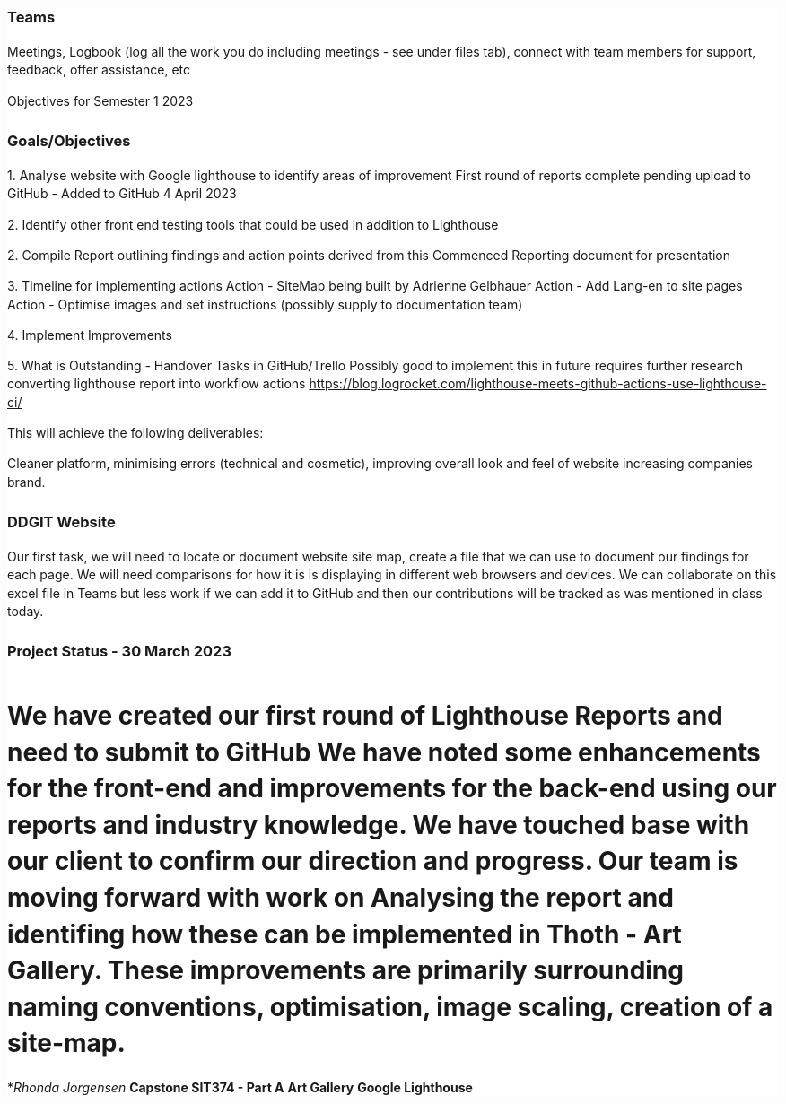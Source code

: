 ### Teams

Meetings, Logbook (log all the work you do including meetings - see under files tab), connect with team members for support, feedback, offer assistance, etc

Objectives for Semester 1 2023

### Goals/Objectives

1\. Analyse website with Google lighthouse to identify areas of improvement
First round of reports complete pending upload to GitHub - Added to GitHub 4 April 2023

2\. Identify other front end testing tools that could be used in addition to Lighthouse

2\. Compile Report outlining findings and action points derived from this
Commenced Reporting document for presentation

3\. Timeline for implementing actions
Action - SiteMap being built by Adrienne Gelbhauer
Action - Add Lang-en to site pages
Action - Optimise images and set instructions (possibly supply to documentation team)

4\. Implement Improvements

5\. What is Outstanding - Handover Tasks in GitHub/Trello
Possibly good to implement this in future requires further research converting lighthouse report into workflow actions
<https://blog.logrocket.com/lighthouse-meets-github-actions-use-lighthouse-ci/>

This will achieve the following deliverables:

Cleaner platform, minimising errors (technical and cosmetic), improving overall look and feel of website increasing companies brand.

### DDGIT Website

Our first task, we will need to locate or document website site map, create a file that we can use to document our findings for each page. We will need comparisons for how it is is displaying in different web browsers and devices. We can collaborate on this excel file in Teams but less work if we can add it to GitHub and then our contributions will be tracked as was mentioned in class today.

### Project Status - 30 March 2023

We have created our first round of Lighthouse Reports and need to submit to GitHub
We have noted some enhancements for the front-end and improvements for the back-end using our reports and industry knowledge. We have touched base with our client to confirm our direction and progress. Our team is moving forward with work on Analysing the report and identifing how these can be implemented in Thoth - Art Gallery. These improvements are primarily surrounding naming conventions, optimisation, image scaling, creation of a site-map.
=======
**Rhonda Jorgensen*
**Capstone SIT374 - Part A**
**Art Gallery**
**Google Lighthouse**
